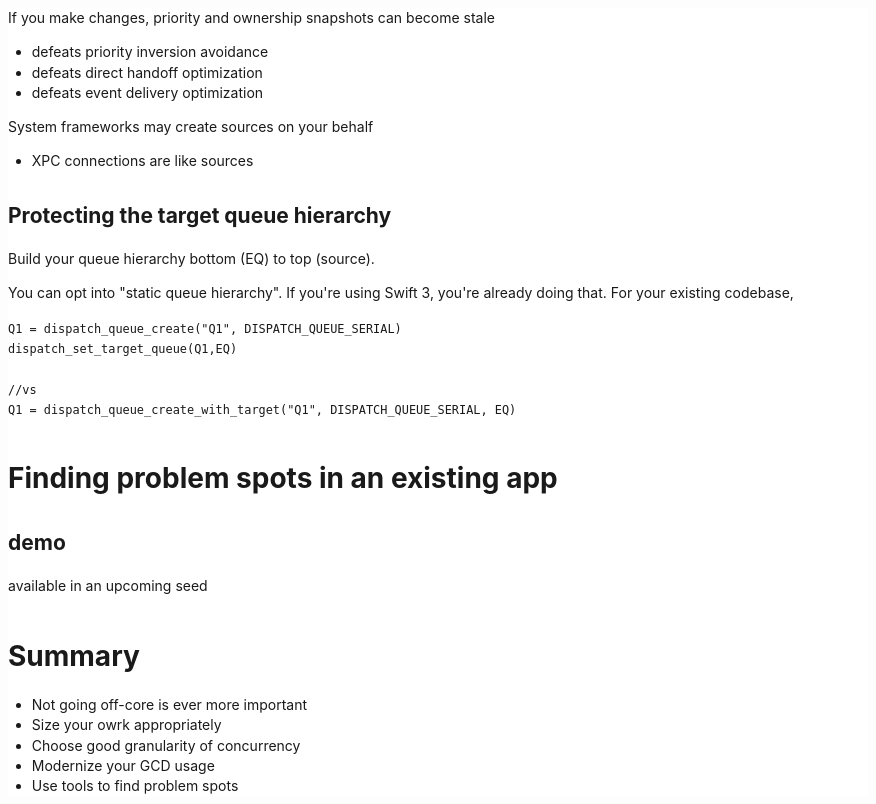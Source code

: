 If you make changes, priority and ownership snapshots can become stale
* defeats priority inversion avoidance
* defeats direct handoff optimization
* defeats event delivery optimization

System frameworks may create sources on your behalf
* XPC connections are like sources

## Protecting the target queue hierarchy
Build your queue hierarchy bottom (EQ) to top (source).

You can opt into "static queue hierarchy".  If you're using Swift 3, you're already doing that.  For your existing codebase, 

```objc
Q1 = dispatch_queue_create("Q1", DISPATCH_QUEUE_SERIAL)
dispatch_set_target_queue(Q1,EQ)

//vs
Q1 = dispatch_queue_create_with_target("Q1", DISPATCH_QUEUE_SERIAL, EQ)
```

# Finding problem spots in an existing app
## demo
available in an upcoming seed

# Summary
* Not going off-core is ever more important
* Size your owrk appropriately
* Choose good granularity of concurrency
* Modernize your GCD usage
* Use tools to find problem spots



